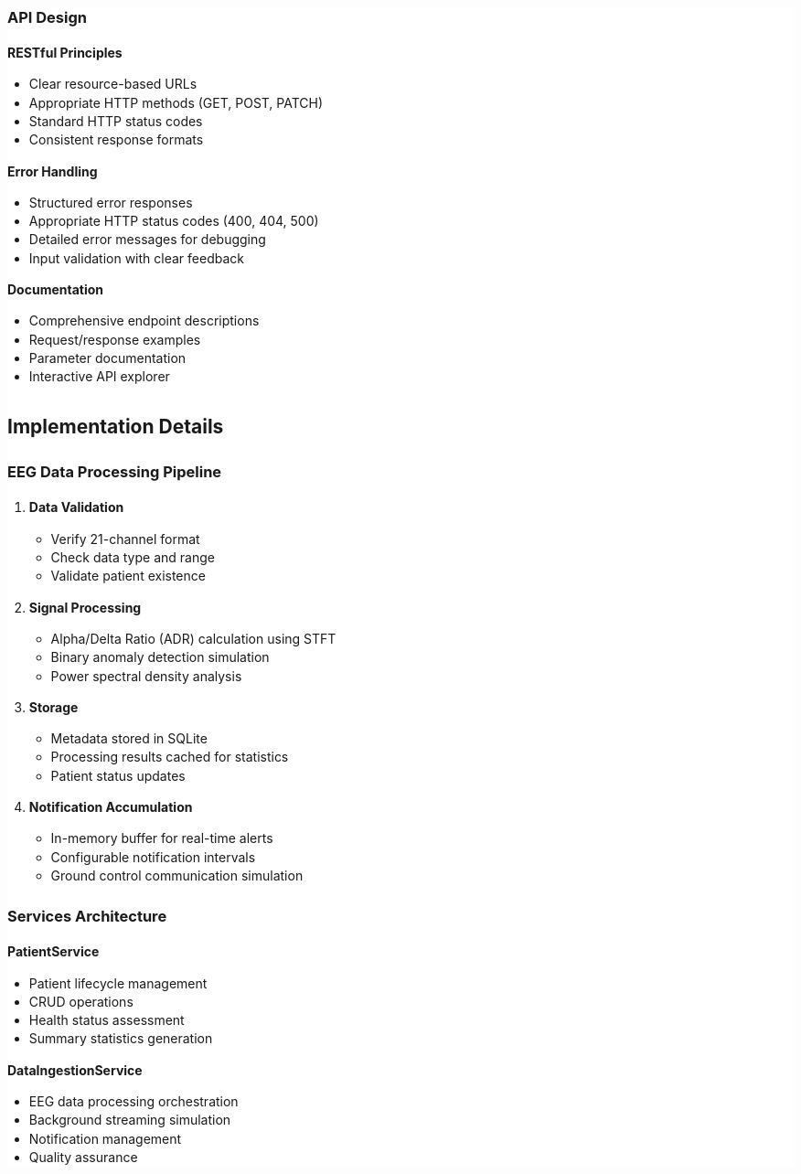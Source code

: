 ### API Design

**RESTful Principles**
- Clear resource-based URLs
- Appropriate HTTP methods (GET, POST, PATCH)
- Standard HTTP status codes
- Consistent response formats

**Error Handling**
- Structured error responses
- Appropriate HTTP status codes (400, 404, 500)
- Detailed error messages for debugging
- Input validation with clear feedback

**Documentation**
- Comprehensive endpoint descriptions
- Request/response examples
- Parameter documentation
- Interactive API explorer

## Implementation Details

### EEG Data Processing Pipeline

1. **Data Validation**
   - Verify 21-channel format
   - Check data type and range
   - Validate patient existence

2. **Signal Processing**
   - Alpha/Delta Ratio (ADR) calculation using STFT
   - Binary anomaly detection simulation
   - Power spectral density analysis

3. **Storage**
   - Metadata stored in SQLite
   - Processing results cached for statistics
   - Patient status updates

4. **Notification Accumulation**
   - In-memory buffer for real-time alerts
   - Configurable notification intervals
   - Ground control communication simulation

### Services Architecture

**PatientService**
- Patient lifecycle management
- CRUD operations
- Health status assessment
- Summary statistics generation

**DataIngestionService**
- EEG data processing orchestration
- Background streaming simulation
- Notification management
- Quality assurance
